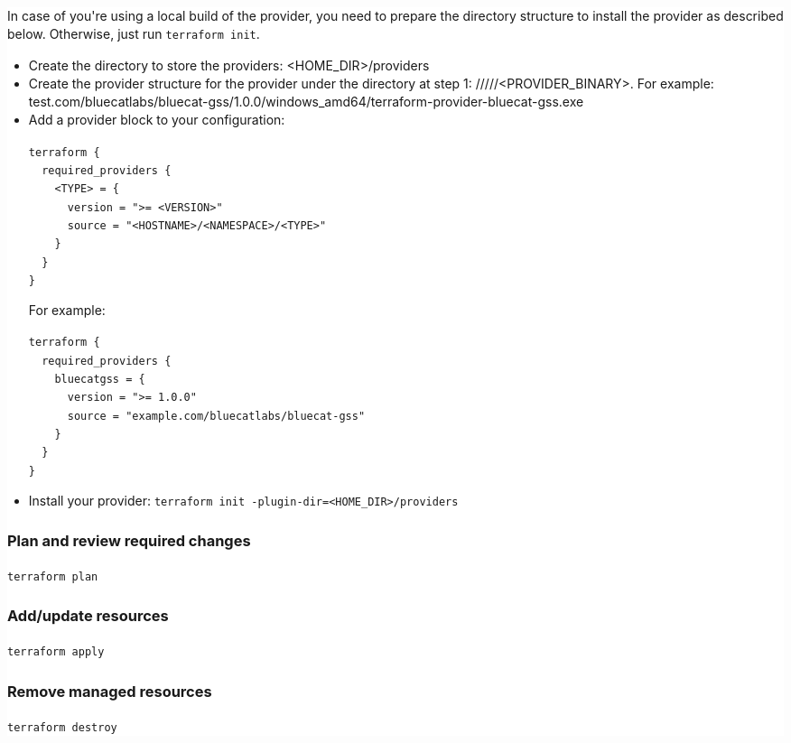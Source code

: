 In case of you're using a local build of the provider, you need to prepare the directory structure to install the provider as described below. Otherwise, just run `terraform init`.
- Create the directory to store the providers: <HOME_DIR>/providers
- Create the provider structure for the provider under the directory at step 1: <HOSTNAME>/<NAMESPACE>/<TYPE>/<VERSION>/<PLATFORM>/<PROVIDER_BINARY>. For example: test.com/bluecatlabs/bluecat-gss/1.0.0/windows_amd64/terraform-provider-bluecat-gss.exe
- Add a provider block to your configuration:
    ```
    terraform {
      required_providers {
        <TYPE> = {
          version = ">= <VERSION>"
          source = "<HOSTNAME>/<NAMESPACE>/<TYPE>"
        }
      }
    }
    ```
  For example:
    ```
    terraform {
      required_providers {
        bluecatgss = {
          version = ">= 1.0.0"
          source = "example.com/bluecatlabs/bluecat-gss"
        }
      }
    }
    ```
- Install your provider: `terraform init -plugin-dir=<HOME_DIR>/providers`

### Plan and review required changes
`terraform plan`

### Add/update resources
`terraform apply`

### Remove managed resources
`terraform destroy`
